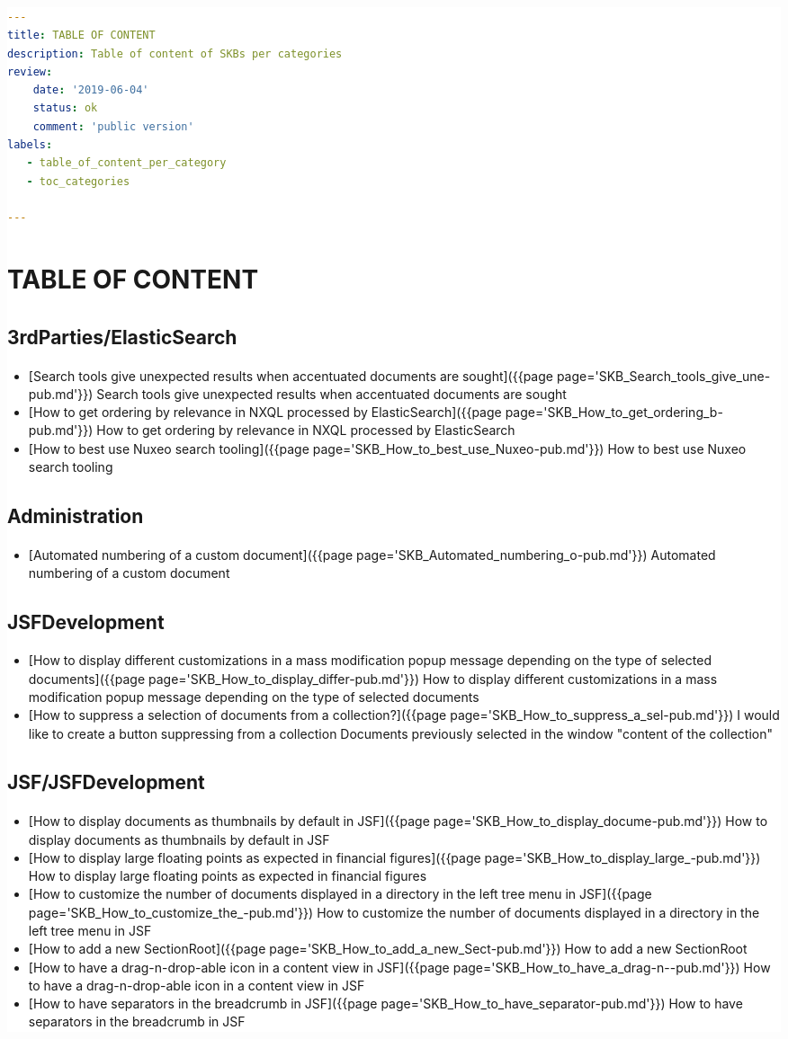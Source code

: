 ```yaml
---
title: TABLE OF CONTENT
description: Table of content of SKBs per categories
review:
    date: '2019-06-04'
    status: ok
    comment: 'public version'
labels:
   - table_of_content_per_category
   - toc_categories

---
```

# TABLE OF CONTENT

## 3rdParties/ElasticSearch
- [Search tools give unexpected results when accentuated documents are sought]({{page page='SKB_Search_tools_give_une-pub.md'}})
Search tools give unexpected results when accentuated documents are sought
- [How to get ordering by relevance in NXQL processed by ElasticSearch]({{page page='SKB_How_to_get_ordering_b-pub.md'}})
How to get ordering by relevance in NXQL processed by ElasticSearch
- [How to best use Nuxeo search tooling]({{page page='SKB_How_to_best_use_Nuxeo-pub.md'}})
How to best use Nuxeo search tooling

## Administration
- [Automated numbering of a custom document]({{page page='SKB_Automated_numbering_o-pub.md'}})
Automated numbering of a custom document

## JSFDevelopment
- [How to display different customizations in a mass modification popup message depending on the type of selected documents]({{page page='SKB_How_to_display_differ-pub.md'}})
How to display different customizations in a mass modification popup message depending on the type of selected documents
- [How to suppress a selection of documents from a collection?]({{page page='SKB_How_to_suppress_a_sel-pub.md'}})
I would like to create a button suppressing from a collection Documents previously selected in the window "content of the collection"

## JSF/JSFDevelopment
- [How to display documents as thumbnails by default in JSF]({{page page='SKB_How_to_display_docume-pub.md'}})
How to display documents as thumbnails by default in JSF
- [How to display large floating points as expected in financial figures]({{page page='SKB_How_to_display_large_-pub.md'}})
How to display large floating points as expected in financial figures
- [How to customize the number of documents displayed in a directory in the left tree menu in JSF]({{page page='SKB_How_to_customize_the_-pub.md'}})
How to customize the number of documents displayed in a directory in the left tree menu in JSF
- [How to add a new SectionRoot]({{page page='SKB_How_to_add_a_new_Sect-pub.md'}})
How to add a new SectionRoot
- [How to have a drag-n-drop-able icon in a content view in JSF]({{page page='SKB_How_to_have_a_drag-n--pub.md'}})
How to have a drag-n-drop-able icon in a content view in JSF
- [How to have separators in the breadcrumb in JSF]({{page page='SKB_How_to_have_separator-pub.md'}})
How to have separators in the breadcrumb in JSF